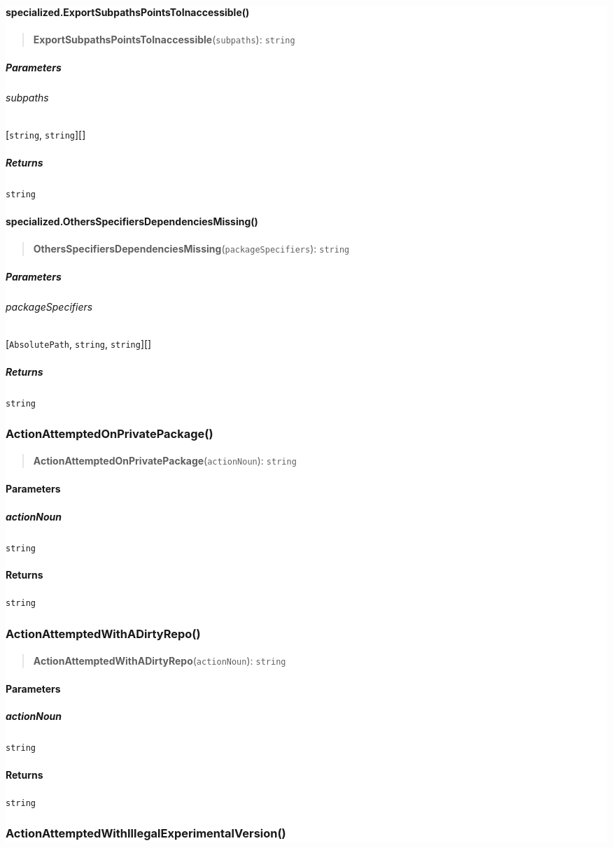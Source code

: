 #### specialized.ExportSubpathsPointsToInaccessible()

> **ExportSubpathsPointsToInaccessible**(`subpaths`): `string`

##### Parameters

###### subpaths

\[`string`, `string`\][]

##### Returns

`string`

#### specialized.OthersSpecifiersDependenciesMissing()

> **OthersSpecifiersDependenciesMissing**(`packageSpecifiers`): `string`

##### Parameters

###### packageSpecifiers

\[`AbsolutePath`, `string`, `string`\][]

##### Returns

`string`

### ActionAttemptedOnPrivatePackage()

> **ActionAttemptedOnPrivatePackage**(`actionNoun`): `string`

#### Parameters

##### actionNoun

`string`

#### Returns

`string`

### ActionAttemptedWithADirtyRepo()

> **ActionAttemptedWithADirtyRepo**(`actionNoun`): `string`

#### Parameters

##### actionNoun

`string`

#### Returns

`string`

### ActionAttemptedWithIllegalExperimentalVersion()
